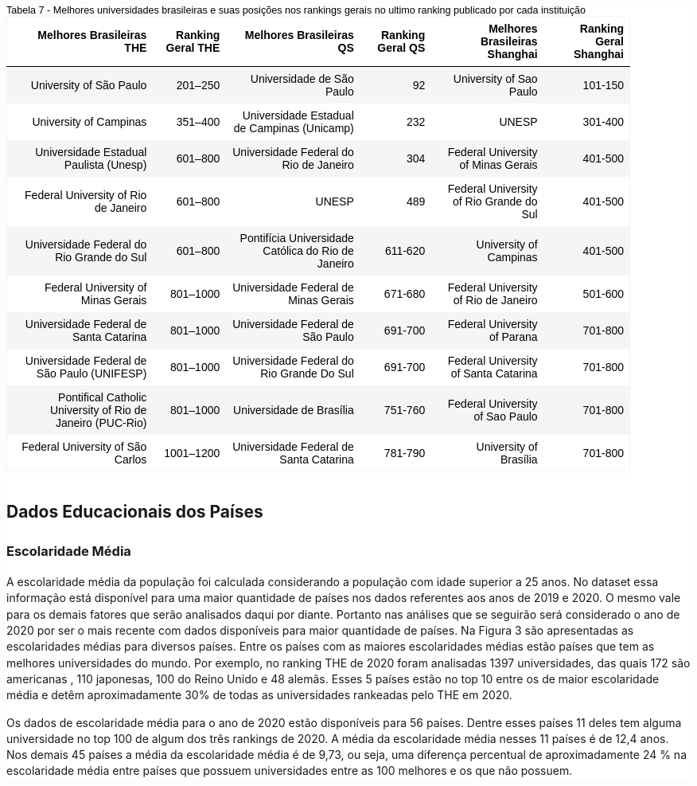 ![top_10_Brazil](/Comparativo/images/top_10_Brazil.png)

## Dados Educacionais dos Países

### Escolaridade Média

A escolaridade média da população foi calculada considerando a população com idade superior a 25 anos. No dataset essa informação está disponível para uma maior quantidade de países nos dados referentes aos anos de 2019 e 2020. O mesmo vale para os demais fatores que serão analisados daqui por diante. Portanto nas análises que se seguirão será considerado o ano de 2020 por ser o mais recente com dados disponíveis para maior quantidade de países. Na Figura 3 são apresentadas as escolaridades médias para diversos países. Entre os países com as maiores escolaridades médias estão países que tem as melhores universidades do mundo. Por exemplo, no ranking THE de 2020 foram analisadas 1397 universidades, das quais 172 são americanas , 110 japonesas, 100 do Reino Unido e 48 alemãs. Esses 5 países estão no top 10 entre os de maior escolaridade média e detêm aproximadamente 30% de todas as universidades rankeadas pelo THE em 2020. 

Os dados de escolaridade média para o ano de 2020 estão disponíveis para 56 países. Dentre esses países 11 deles tem alguma universidade no top 100 de algum dos três rankings de 2020.  A média da escolaridade média nesses 11 países é de 12,4 anos. Nos demais 45 países a média da escolaridade média é de 9,73, ou seja, uma diferença percentual de aproximadamente 24 % na escolaridade média entre países que possuem universidades entre as 100 melhores e os que não possuem.

